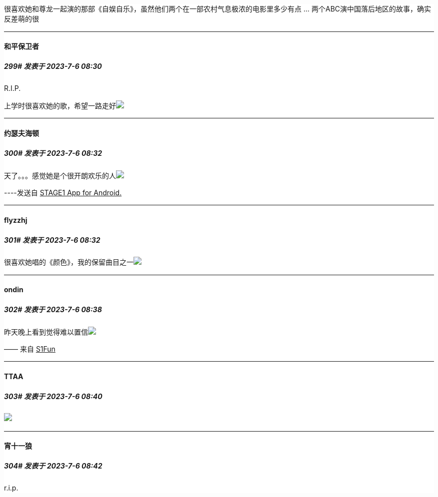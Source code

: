 很喜欢她和尊龙一起演的那部《自娱自乐》，虽然他们两个在一部农村气息极浓的电影里多少有点 ...</blockquote>
两个ABC演中国落后地区的故事，确实反差萌的很


*****

####  和平保卫者  
##### 299#       发表于 2023-7-6 08:30

R.I.P.

上学时很喜欢她的歌，希望一路走好<img src="https://static.saraba1st.com/image/smiley/face2017/130.png" referrerpolicy="no-referrer">

*****

####  约瑟夫海顿  
##### 300#       发表于 2023-7-6 08:32

天了。。。感觉她是个很开朗欢乐的人<img src="https://static.saraba1st.com/image/smiley/face2017/138.png" referrerpolicy="no-referrer">

----发送自 [STAGE1 App for Android.](http://stage1.5j4m.com/?1.37)


*****

####  flyzzhj  
##### 301#       发表于 2023-7-6 08:32

很喜欢她唱的《颜色》，我的保留曲目之一<img src="https://static.saraba1st.com/image/smiley/face2017/135.png" referrerpolicy="no-referrer">


*****

####  ondin  
##### 302#       发表于 2023-7-6 08:38

昨天晚上看到觉得难以置信<img src="https://static.saraba1st.com/image/smiley/face2017/235.png" referrerpolicy="no-referrer">

—— 来自 [S1Fun](https://s1fun.koalcat.com)

*****

####  TTAA  
##### 303#       发表于 2023-7-6 08:40

<img src="https://static.saraba1st.com/image/smiley/face2017/235.png" referrerpolicy="no-referrer">

*****

####  宵十一狼  
##### 304#       发表于 2023-7-6 08:42

r.i.p.
